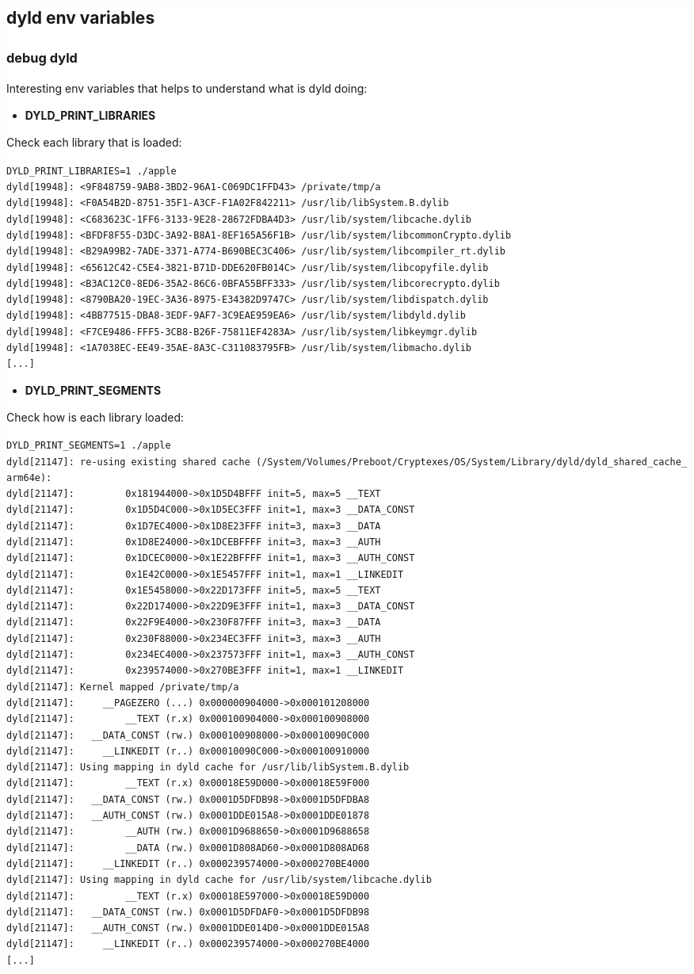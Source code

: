 ## dyld env variables

### debug dyld

Interesting env variables that helps to understand what is dyld doing:

* **DYLD\_PRINT\_LIBRARIES**

Check each library that is loaded:

```
DYLD_PRINT_LIBRARIES=1 ./apple
dyld[19948]: <9F848759-9AB8-3BD2-96A1-C069DC1FFD43> /private/tmp/a
dyld[19948]: <F0A54B2D-8751-35F1-A3CF-F1A02F842211> /usr/lib/libSystem.B.dylib
dyld[19948]: <C683623C-1FF6-3133-9E28-28672FDBA4D3> /usr/lib/system/libcache.dylib
dyld[19948]: <BFDF8F55-D3DC-3A92-B8A1-8EF165A56F1B> /usr/lib/system/libcommonCrypto.dylib
dyld[19948]: <B29A99B2-7ADE-3371-A774-B690BEC3C406> /usr/lib/system/libcompiler_rt.dylib
dyld[19948]: <65612C42-C5E4-3821-B71D-DDE620FB014C> /usr/lib/system/libcopyfile.dylib
dyld[19948]: <B3AC12C0-8ED6-35A2-86C6-0BFA55BFF333> /usr/lib/system/libcorecrypto.dylib
dyld[19948]: <8790BA20-19EC-3A36-8975-E34382D9747C> /usr/lib/system/libdispatch.dylib
dyld[19948]: <4BB77515-DBA8-3EDF-9AF7-3C9EAE959EA6> /usr/lib/system/libdyld.dylib
dyld[19948]: <F7CE9486-FFF5-3CB8-B26F-75811EF4283A> /usr/lib/system/libkeymgr.dylib
dyld[19948]: <1A7038EC-EE49-35AE-8A3C-C311083795FB> /usr/lib/system/libmacho.dylib
[...]
```

* **DYLD\_PRINT\_SEGMENTS**

Check how is each library loaded:

```
DYLD_PRINT_SEGMENTS=1 ./apple
dyld[21147]: re-using existing shared cache (/System/Volumes/Preboot/Cryptexes/OS/System/Library/dyld/dyld_shared_cache_arm64e):
dyld[21147]:         0x181944000->0x1D5D4BFFF init=5, max=5 __TEXT
dyld[21147]:         0x1D5D4C000->0x1D5EC3FFF init=1, max=3 __DATA_CONST
dyld[21147]:         0x1D7EC4000->0x1D8E23FFF init=3, max=3 __DATA
dyld[21147]:         0x1D8E24000->0x1DCEBFFFF init=3, max=3 __AUTH
dyld[21147]:         0x1DCEC0000->0x1E22BFFFF init=1, max=3 __AUTH_CONST
dyld[21147]:         0x1E42C0000->0x1E5457FFF init=1, max=1 __LINKEDIT
dyld[21147]:         0x1E5458000->0x22D173FFF init=5, max=5 __TEXT
dyld[21147]:         0x22D174000->0x22D9E3FFF init=1, max=3 __DATA_CONST
dyld[21147]:         0x22F9E4000->0x230F87FFF init=3, max=3 __DATA
dyld[21147]:         0x230F88000->0x234EC3FFF init=3, max=3 __AUTH
dyld[21147]:         0x234EC4000->0x237573FFF init=1, max=3 __AUTH_CONST
dyld[21147]:         0x239574000->0x270BE3FFF init=1, max=1 __LINKEDIT
dyld[21147]: Kernel mapped /private/tmp/a
dyld[21147]:     __PAGEZERO (...) 0x000000904000->0x000101208000
dyld[21147]:         __TEXT (r.x) 0x000100904000->0x000100908000
dyld[21147]:   __DATA_CONST (rw.) 0x000100908000->0x00010090C000
dyld[21147]:     __LINKEDIT (r..) 0x00010090C000->0x000100910000
dyld[21147]: Using mapping in dyld cache for /usr/lib/libSystem.B.dylib
dyld[21147]:         __TEXT (r.x) 0x00018E59D000->0x00018E59F000
dyld[21147]:   __DATA_CONST (rw.) 0x0001D5DFDB98->0x0001D5DFDBA8
dyld[21147]:   __AUTH_CONST (rw.) 0x0001DDE015A8->0x0001DDE01878
dyld[21147]:         __AUTH (rw.) 0x0001D9688650->0x0001D9688658
dyld[21147]:         __DATA (rw.) 0x0001D808AD60->0x0001D808AD68
dyld[21147]:     __LINKEDIT (r..) 0x000239574000->0x000270BE4000
dyld[21147]: Using mapping in dyld cache for /usr/lib/system/libcache.dylib
dyld[21147]:         __TEXT (r.x) 0x00018E597000->0x00018E59D000
dyld[21147]:   __DATA_CONST (rw.) 0x0001D5DFDAF0->0x0001D5DFDB98
dyld[21147]:   __AUTH_CONST (rw.) 0x0001DDE014D0->0x0001DDE015A8
dyld[21147]:     __LINKEDIT (r..) 0x000239574000->0x000270BE4000
[...]
```

